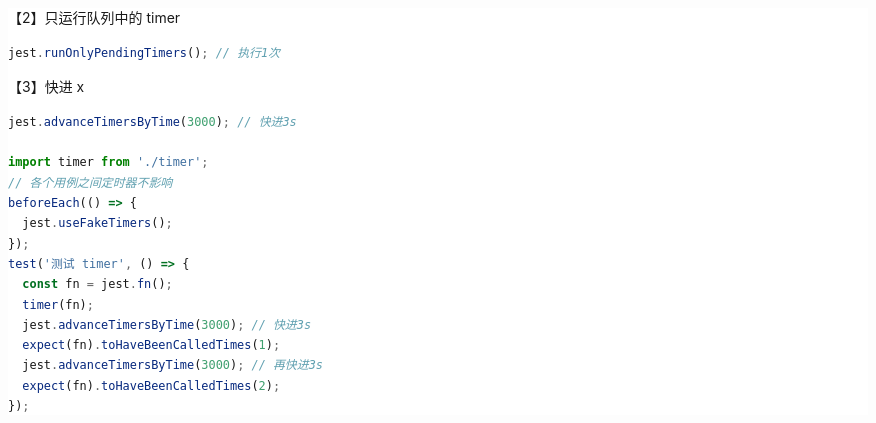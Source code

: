 【2】只运行队列中的 timer

```js
jest.runOnlyPendingTimers(); // 执行1次
```

【3】快进 x

```js
jest.advanceTimersByTime(3000); // 快进3s

import timer from './timer';
// 各个用例之间定时器不影响
beforeEach(() => {
  jest.useFakeTimers();
});
test('测试 timer', () => {
  const fn = jest.fn();
  timer(fn);
  jest.advanceTimersByTime(3000); // 快进3s
  expect(fn).toHaveBeenCalledTimes(1);
  jest.advanceTimersByTime(3000); // 再快进3s
  expect(fn).toHaveBeenCalledTimes(2);
});
```
